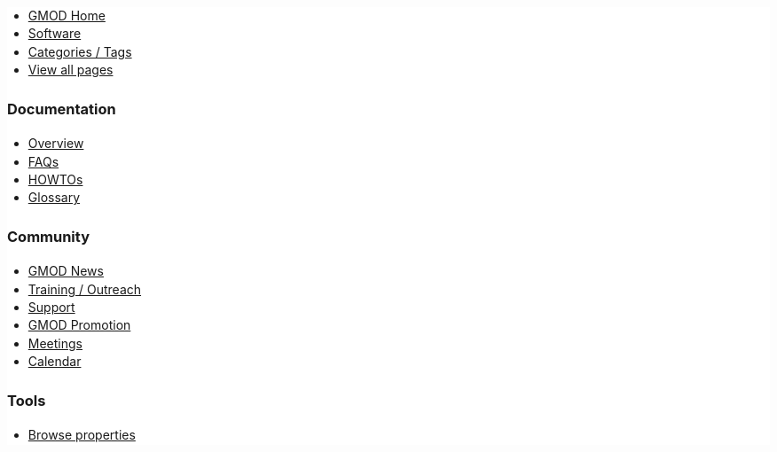 <div class="body">

- <span id="n-GMOD-Home">[GMOD Home](../Main_Page)</span>
- <span id="n-Software">[Software](../GMOD_Components)</span>
- <span id="n-Categories-.2F-Tags">[Categories /
  Tags](../Categories)</span>
- <span id="n-View-all-pages">[View all
  pages](../Special:AllPages)</span>

</div>

</div>

<div id="p-Documentation" class="portal" role="navigation"
aria-labelledby="p-Documentation-label">

### Documentation

<div class="body">

- <span id="n-Overview">[Overview](../Overview)</span>
- <span id="n-FAQs">[FAQs](../Category%3AFAQ)</span>
- <span id="n-HOWTOs">[HOWTOs](../Category%3AHOWTO)</span>
- <span id="n-Glossary">[Glossary](../Glossary)</span>

</div>

</div>

<div id="p-Community" class="portal" role="navigation"
aria-labelledby="p-Community-label">

### Community

<div class="body">

- <span id="n-GMOD-News">[GMOD News](../GMOD_News)</span>
- <span id="n-Training-.2F-Outreach">[Training /
  Outreach](../Training_and_Outreach)</span>
- <span id="n-Support">[Support](../Support)</span>
- <span id="n-GMOD-Promotion">[GMOD Promotion](../GMOD_Promotion)</span>
- <span id="n-Meetings">[Meetings](../Meetings)</span>
- <span id="n-Calendar">[Calendar](../Calendar)</span>

</div>

</div>

<div id="p-tb" class="portal" role="navigation"
aria-labelledby="p-tb-label">

### Tools

<div class="body">


- <span id="t-smwbrowselink"><a href="../Special%3ABrowse/JBrowse" rel="smw-browse">Browse
  properties</a></span>
